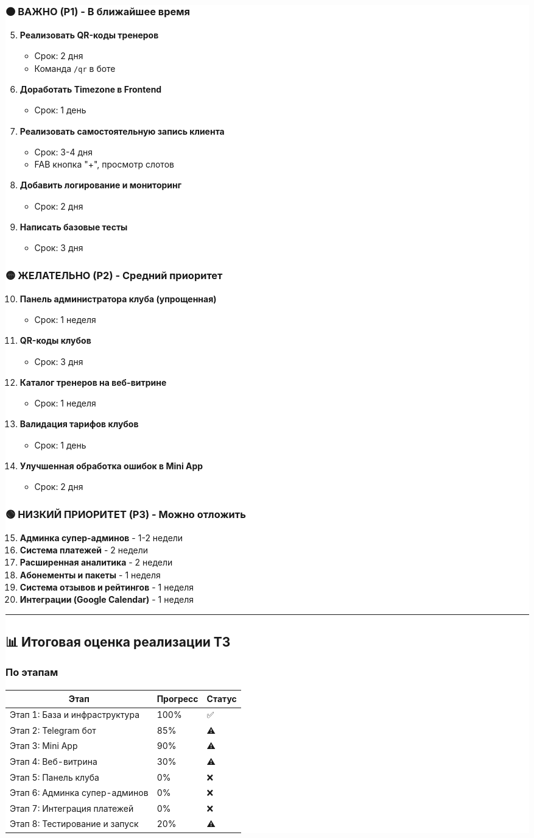 ### 🟠 ВАЖНО (P1) - В ближайшее время

5. **Реализовать QR-коды тренеров**
   - Срок: 2 дня
   - Команда `/qr` в боте

6. **Доработать Timezone в Frontend**
   - Срок: 1 день

7. **Реализовать самостоятельную запись клиента**
   - Срок: 3-4 дня
   - FAB кнопка "+", просмотр слотов

8. **Добавить логирование и мониторинг**
   - Срок: 2 дня

9. **Написать базовые тесты**
   - Срок: 3 дня

### 🟡 ЖЕЛАТЕЛЬНО (P2) - Средний приоритет

10. **Панель администратора клуба (упрощенная)**
    - Срок: 1 неделя

11. **QR-коды клубов**
    - Срок: 3 дня

12. **Каталог тренеров на веб-витрине**
    - Срок: 1 неделя

13. **Валидация тарифов клубов**
    - Срок: 1 день

14. **Улучшенная обработка ошибок в Mini App**
    - Срок: 2 дня

### 🟢 НИЗКИЙ ПРИОРИТЕТ (P3) - Можно отложить

15. **Админка супер-админов** - 1-2 недели
16. **Система платежей** - 2 недели
17. **Расширенная аналитика** - 2 недели
18. **Абонементы и пакеты** - 1 неделя
19. **Система отзывов и рейтингов** - 1 неделя
20. **Интеграции (Google Calendar)** - 1 неделя

---

## 📊 Итоговая оценка реализации ТЗ

### По этапам

| Этап | Прогресс | Статус |
|------|----------|--------|
| Этап 1: База и инфраструктура | 100% | ✅ |
| Этап 2: Telegram бот | 85% | ⚠️ |
| Этап 3: Mini App | 90% | ⚠️ |
| Этап 4: Веб-витрина | 30% | ⚠️ |
| Этап 5: Панель клуба | 0% | ❌ |
| Этап 6: Админка супер-админов | 0% | ❌ |
| Этап 7: Интеграция платежей | 0% | ❌ |
| Этап 8: Тестирование и запуск | 20% | ⚠️ |
